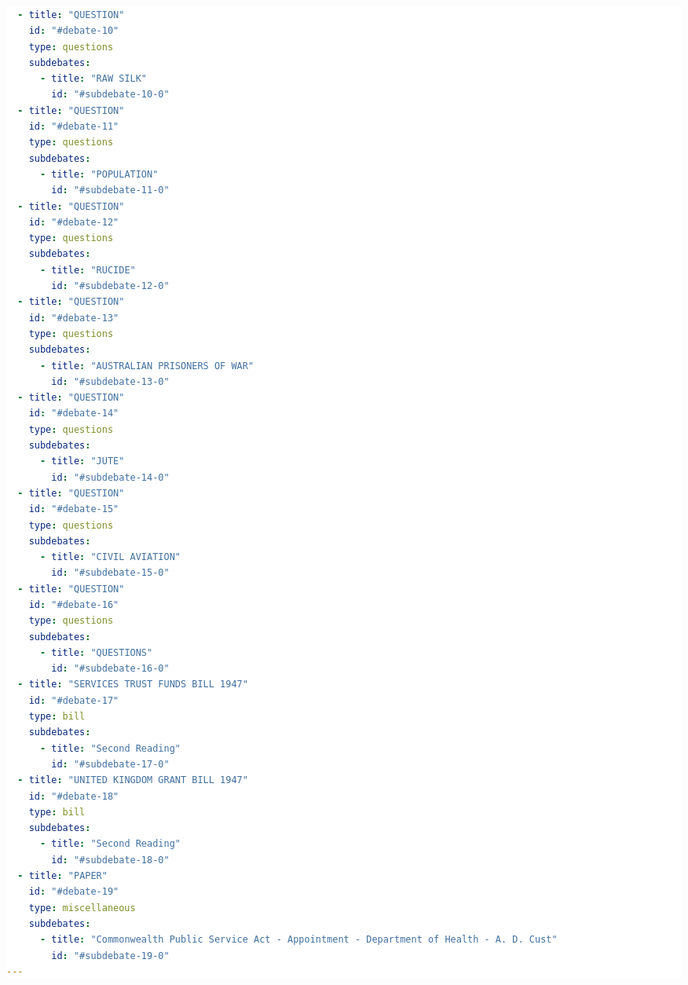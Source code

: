 ```yaml
  - title: "QUESTION"
    id: "#debate-10"
    type: questions
    subdebates:
      - title: "RAW SILK"
        id: "#subdebate-10-0"
  - title: "QUESTION"
    id: "#debate-11"
    type: questions
    subdebates:
      - title: "POPULATION"
        id: "#subdebate-11-0"
  - title: "QUESTION"
    id: "#debate-12"
    type: questions
    subdebates:
      - title: "RUCIDE"
        id: "#subdebate-12-0"
  - title: "QUESTION"
    id: "#debate-13"
    type: questions
    subdebates:
      - title: "AUSTRALIAN PRISONERS OF WAR"
        id: "#subdebate-13-0"
  - title: "QUESTION"
    id: "#debate-14"
    type: questions
    subdebates:
      - title: "JUTE"
        id: "#subdebate-14-0"
  - title: "QUESTION"
    id: "#debate-15"
    type: questions
    subdebates:
      - title: "CIVIL AVIATION"
        id: "#subdebate-15-0"
  - title: "QUESTION"
    id: "#debate-16"
    type: questions
    subdebates:
      - title: "QUESTIONS"
        id: "#subdebate-16-0"
  - title: "SERVICES TRUST FUNDS BILL 1947"
    id: "#debate-17"
    type: bill
    subdebates:
      - title: "Second Reading"
        id: "#subdebate-17-0"
  - title: "UNITED KINGDOM GRANT BILL 1947"
    id: "#debate-18"
    type: bill
    subdebates:
      - title: "Second Reading"
        id: "#subdebate-18-0"
  - title: "PAPER"
    id: "#debate-19"
    type: miscellaneous
    subdebates:
      - title: "Commonwealth Public Service Act - Appointment - Department of Health - A. D. Cust"
        id: "#subdebate-19-0"
---
```
